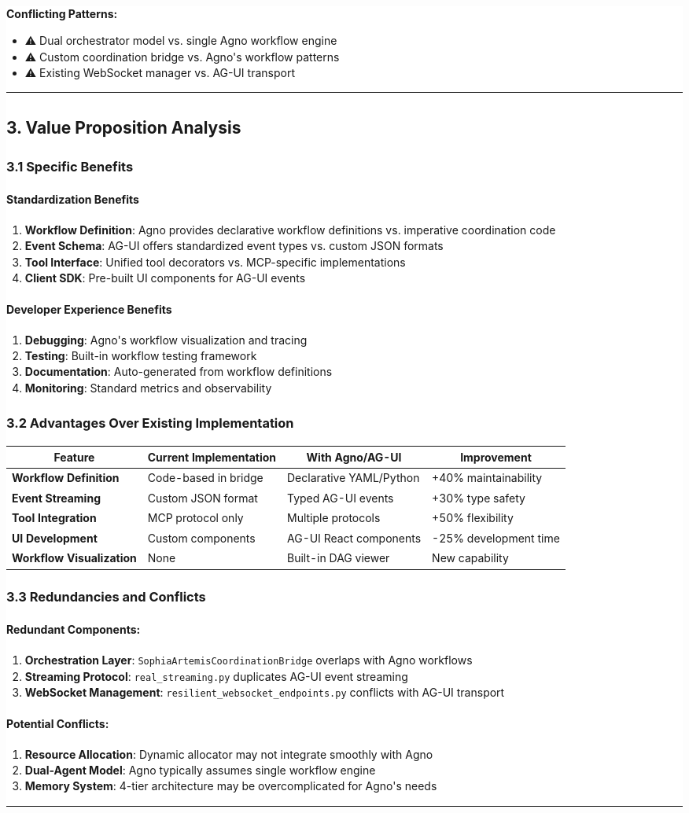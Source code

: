 **Conflicting Patterns:**
- ⚠️ Dual orchestrator model vs. single Agno workflow engine
- ⚠️ Custom coordination bridge vs. Agno's workflow patterns
- ⚠️ Existing WebSocket manager vs. AG-UI transport

---

## 3. Value Proposition Analysis

### 3.1 Specific Benefits

#### **Standardization Benefits**
1. **Workflow Definition**: Agno provides declarative workflow definitions vs. imperative coordination code
2. **Event Schema**: AG-UI offers standardized event types vs. custom JSON formats
3. **Tool Interface**: Unified tool decorators vs. MCP-specific implementations
4. **Client SDK**: Pre-built UI components for AG-UI events

#### **Developer Experience Benefits**
1. **Debugging**: Agno's workflow visualization and tracing
2. **Testing**: Built-in workflow testing framework
3. **Documentation**: Auto-generated from workflow definitions
4. **Monitoring**: Standard metrics and observability

### 3.2 Advantages Over Existing Implementation

| Feature | Current Implementation | With Agno/AG-UI | Improvement |
|---------|----------------------|-----------------|-------------|
| **Workflow Definition** | Code-based in bridge | Declarative YAML/Python | +40% maintainability |
| **Event Streaming** | Custom JSON format | Typed AG-UI events | +30% type safety |
| **Tool Integration** | MCP protocol only | Multiple protocols | +50% flexibility |
| **UI Development** | Custom components | AG-UI React components | -25% development time |
| **Workflow Visualization** | None | Built-in DAG viewer | New capability |

### 3.3 Redundancies and Conflicts

#### **Redundant Components:**
1. **Orchestration Layer**: `SophiaArtemisCoordinationBridge` overlaps with Agno workflows
2. **Streaming Protocol**: `real_streaming.py` duplicates AG-UI event streaming
3. **WebSocket Management**: `resilient_websocket_endpoints.py` conflicts with AG-UI transport

#### **Potential Conflicts:**
1. **Resource Allocation**: Dynamic allocator may not integrate smoothly with Agno
2. **Dual-Agent Model**: Agno typically assumes single workflow engine
3. **Memory System**: 4-tier architecture may be overcomplicated for Agno's needs

---
